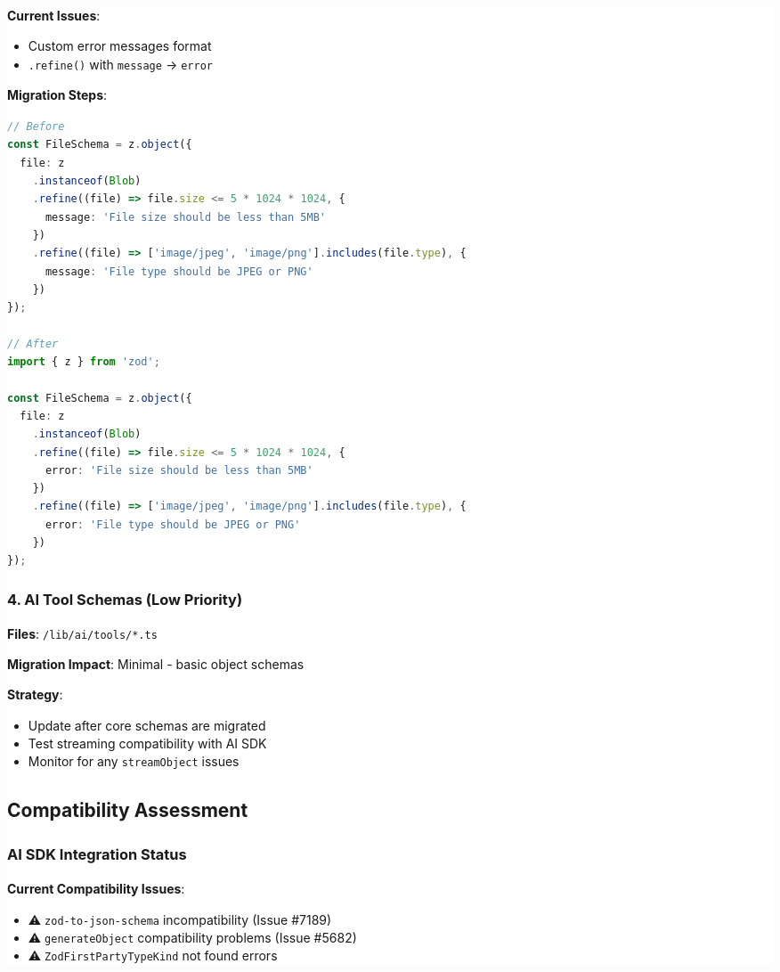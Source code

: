 **Current Issues**:
- Custom error messages format
- `.refine()` with `message` → `error`

**Migration Steps**:
```typescript
// Before
const FileSchema = z.object({
  file: z
    .instanceof(Blob)
    .refine((file) => file.size <= 5 * 1024 * 1024, {
      message: 'File size should be less than 5MB'
    })
    .refine((file) => ['image/jpeg', 'image/png'].includes(file.type), {
      message: 'File type should be JPEG or PNG'
    })
});

// After
import { z } from 'zod';

const FileSchema = z.object({
  file: z
    .instanceof(Blob)
    .refine((file) => file.size <= 5 * 1024 * 1024, {
      error: 'File size should be less than 5MB'
    })
    .refine((file) => ['image/jpeg', 'image/png'].includes(file.type), {
      error: 'File type should be JPEG or PNG'
    })
});
```

### 4. AI Tool Schemas (Low Priority)

**Files**: `/lib/ai/tools/*.ts`

**Migration Impact**: Minimal - basic object schemas

**Strategy**: 
- Update after core schemas are migrated
- Test streaming compatibility with AI SDK
- Monitor for any `streamObject` issues

## Compatibility Assessment

### AI SDK Integration Status

**Current Compatibility Issues**:
- ⚠️ `zod-to-json-schema` incompatibility (Issue #7189)
- ⚠️ `generateObject` compatibility problems (Issue #5682)
- ⚠️ `ZodFirstPartyTypeKind` not found errors

